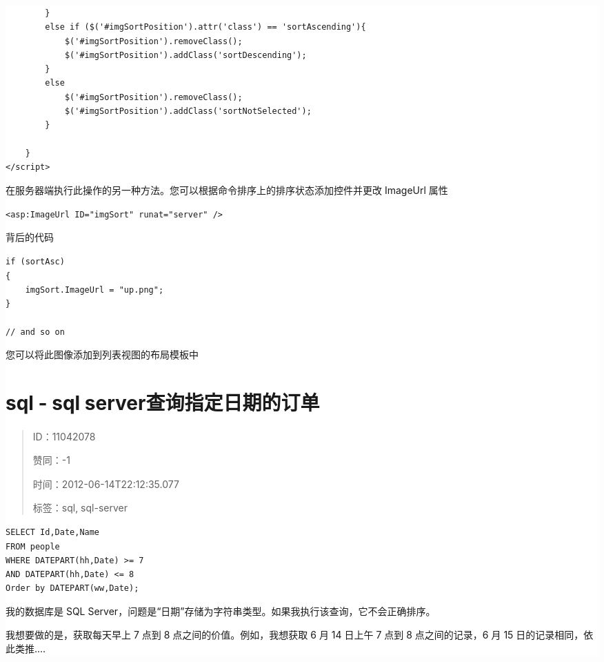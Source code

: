 ```
        }  
        else if ($('#imgSortPosition').attr('class') == 'sortAscending'){
            $('#imgSortPosition').removeClass();
            $('#imgSortPosition').addClass('sortDescending');
        }  
        else 
            $('#imgSortPosition').removeClass();
            $('#imgSortPosition').addClass('sortNotSelected');
        }  

    }
</script> 
```

在服务器端执行此操作的另一种方法。您可以根据命令排序上的排序状态添加控件并更改 ImageUrl 属性

```
<asp:ImageUrl ID="imgSort" runat="server" /> 
```

背后的代码

```
if (sortAsc)
{
    imgSort.ImageUrl = "up.png";
}

// and so on 
```

您可以将此图像添加到列表视图的布局模板中

# sql - sql server查询指定日期的订单

> ID：11042078
> 
> 赞同：-1
> 
> 时间：2012-06-14T22:12:35.077
> 
> 标签：sql, sql-server

```
SELECT Id,Date,Name 
FROM people 
WHERE DATEPART(hh,Date) >= 7 
AND DATEPART(hh,Date) <= 8 
Order by DATEPART(ww,Date); 
```

我的数据库是 SQL Server，问题是“日期”存储为字符串类型。如果我执行该查询，它不会正确排序。

我想要做的是，获取每天早上 7 点到 8 点之间的价值。例如，我想获取 6 月 14 日上午 7 点到 8 点之间的记录，6 月 15 日的记录相同，依此类推....
